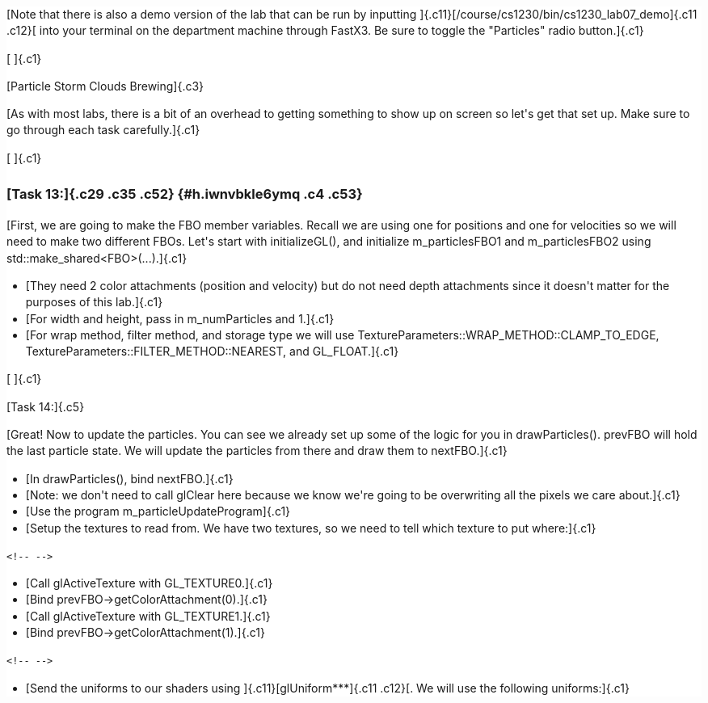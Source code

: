 [Note that there is also a demo version of the lab that can be run by
inputting ]{.c11}[/course/cs1230/bin/cs1230_lab07_demo]{.c11 .c12}[ into
your terminal on the department machine through FastX3. Be sure to
toggle the "Particles" radio button.]{.c1}

[ ]{.c1}

[Particle Storm Clouds Brewing]{.c3}

[As with most labs, there is a bit of an overhead to getting something
to show up on screen so let's get that set up. Make sure to go through
each task carefully.]{.c1}

[ ]{.c1}

### [Task 13:]{.c29 .c35 .c52} {#h.iwnvbkle6ymq .c4 .c53}

[First, we are going to make the FBO member variables. Recall we are
using one for positions and one for velocities so we will need to make
two different FBOs. Let's start with initializeGL(), and initialize
m_particlesFBO1 and m_particlesFBO2 using
std::make_shared\<FBO\>(\...).]{.c1}

-   [They need 2 color attachments (position and velocity) but do not
    need depth attachments since it doesn't matter for the purposes of
    this lab.]{.c1}
-   [For width and height, pass in m_numParticles and 1.]{.c1}
-   [For wrap method, filter method, and storage type we will use
    TextureParameters::WRAP_METHOD::CLAMP_TO_EDGE,
    TextureParameters::FILTER_METHOD::NEAREST, and GL_FLOAT.]{.c1}

[ ]{.c1}

[Task 14:]{.c5}

[Great! Now to update the particles. You can see we already set up some
of the logic for you in drawParticles(). prevFBO will hold the last
particle state. We will update the particles from there and draw them to
nextFBO.]{.c1}

-   [In drawParticles(), bind nextFBO.]{.c1}
-   [Note: we don't need to call glClear here because we know we're
    going to be overwriting all the pixels we care about.]{.c1}
-   [Use the program m_particleUpdateProgram]{.c1}
-   [Setup the textures to read from. We have two textures, so we need
    to tell which texture to put where:]{.c1}

```{=html}
<!-- -->
```
-   [Call glActiveTexture with GL_TEXTURE0.]{.c1}
-   [Bind prevFBO-\>getColorAttachment(0).]{.c1}
-   [Call glActiveTexture with GL_TEXTURE1.]{.c1}
-   [Bind prevFBO-\>getColorAttachment(1).]{.c1}

```{=html}
<!-- -->
```
-   [Send the uniforms to our shaders using
    ]{.c11}[glUniform\*\*\*]{.c11 .c12}[. We will use the following
    uniforms:]{.c1}
